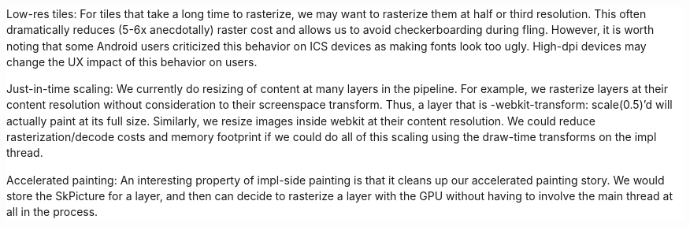 Low-res tiles: For tiles that take a long time to rasterize, we may want to rasterize them at half or third resolution. This often dramatically reduces (5-6x anecdotally) raster cost and allows us to avoid checkerboarding during fling. However, it is worth noting that some Android users criticized this behavior on ICS devices as making fonts look too ugly. High-dpi devices may change the UX impact of this behavior on users.

Just-in-time scaling: We currently do resizing of content at many layers in the pipeline. For example, we rasterize layers at their content resolution without consideration to their screenspace transform. Thus, a layer that is -webkit-transform: scale(0.5)’d will actually paint at its full size. Similarly, we resize images inside webkit at their content resolution. We could reduce rasterization/decode costs and memory footprint if we could do all of this scaling using the draw-time transforms on the impl thread.

Accelerated painting: An interesting property of impl-side painting is that it cleans up our accelerated painting story. We would store the SkPicture for a layer, and then can decide to rasterize a layer with the GPU without having to involve the main thread at all in the process.
